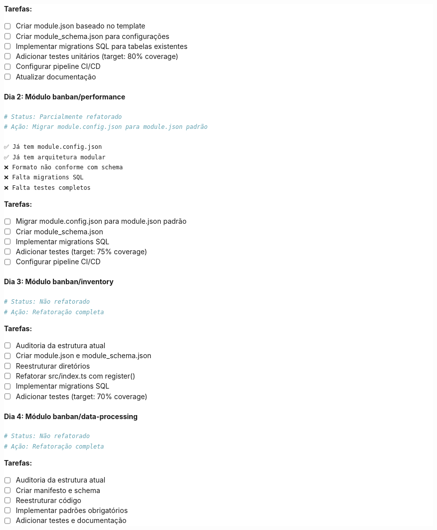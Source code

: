 **Tarefas:**
- [ ] Criar module.json baseado no template
- [ ] Criar module_schema.json para configurações
- [ ] Implementar migrations SQL para tabelas existentes
- [ ] Adicionar testes unitários (target: 80% coverage)
- [ ] Configurar pipeline CI/CD
- [ ] Atualizar documentação

#### **Dia 2: Módulo banban/performance**
```bash
# Status: Parcialmente refatorado
# Ação: Migrar module.config.json para module.json padrão

✅ Já tem module.config.json
✅ Já tem arquitetura modular
❌ Formato não conforme com schema
❌ Falta migrations SQL
❌ Falta testes completos
```

**Tarefas:**
- [ ] Migrar module.config.json para module.json padrão
- [ ] Criar module_schema.json
- [ ] Implementar migrations SQL
- [ ] Adicionar testes (target: 75% coverage)
- [ ] Configurar pipeline CI/CD

#### **Dia 3: Módulo banban/inventory**
```bash
# Status: Não refatorado
# Ação: Refatoração completa
```

**Tarefas:**
- [ ] Auditoria da estrutura atual
- [ ] Criar module.json e module_schema.json
- [ ] Reestruturar diretórios
- [ ] Refatorar src/index.ts com register()
- [ ] Implementar migrations SQL
- [ ] Adicionar testes (target: 70% coverage)

#### **Dia 4: Módulo banban/data-processing**
```bash
# Status: Não refatorado  
# Ação: Refatoração completa
```

**Tarefas:**
- [ ] Auditoria da estrutura atual
- [ ] Criar manifesto e schema
- [ ] Reestruturar código
- [ ] Implementar padrões obrigatórios
- [ ] Adicionar testes e documentação
